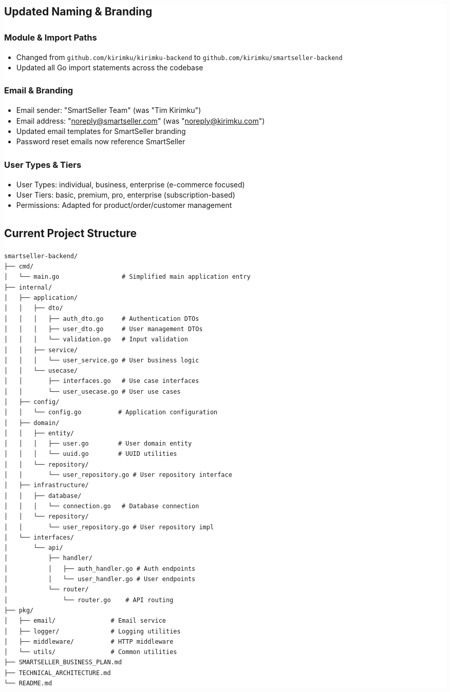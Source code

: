 ## Updated Naming & Branding

### Module & Import Paths
- Changed from `github.com/kirimku/kirimku-backend` to `github.com/kirimku/smartseller-backend`
- Updated all Go import statements across the codebase

### Email & Branding
- Email sender: "SmartSeller Team" (was "Tim Kirimku")
- Email address: "noreply@smartseller.com" (was "noreply@kirimku.com")
- Updated email templates for SmartSeller branding
- Password reset emails now reference SmartSeller

### User Types & Tiers
- User Types: individual, business, enterprise (e-commerce focused)
- User Tiers: basic, premium, pro, enterprise (subscription-based)
- Permissions: Adapted for product/order/customer management

## Current Project Structure

```
smartseller-backend/
├── cmd/
│   └── main.go                 # Simplified main application entry
├── internal/
│   ├── application/
│   │   ├── dto/
│   │   │   ├── auth_dto.go     # Authentication DTOs
│   │   │   ├── user_dto.go     # User management DTOs
│   │   │   └── validation.go   # Input validation
│   │   ├── service/
│   │   │   └── user_service.go # User business logic
│   │   └── usecase/
│   │       ├── interfaces.go   # Use case interfaces
│   │       └── user_usecase.go # User use cases
│   ├── config/
│   │   └── config.go          # Application configuration
│   ├── domain/
│   │   ├── entity/
│   │   │   ├── user.go        # User domain entity
│   │   │   └── uuid.go        # UUID utilities
│   │   └── repository/
│   │       └── user_repository.go # User repository interface
│   ├── infrastructure/
│   │   ├── database/
│   │   │   └── connection.go   # Database connection
│   │   └── repository/
│   │       └── user_repository.go # User repository impl
│   └── interfaces/
│       └── api/
│           ├── handler/
│           │   ├── auth_handler.go # Auth endpoints
│           │   └── user_handler.go # User endpoints
│           └── router/
│               └── router.go    # API routing
├── pkg/
│   ├── email/               # Email service
│   ├── logger/              # Logging utilities
│   ├── middleware/          # HTTP middleware
│   └── utils/               # Common utilities
├── SMARTSELLER_BUSINESS_PLAN.md
├── TECHNICAL_ARCHITECTURE.md
└── README.md
```